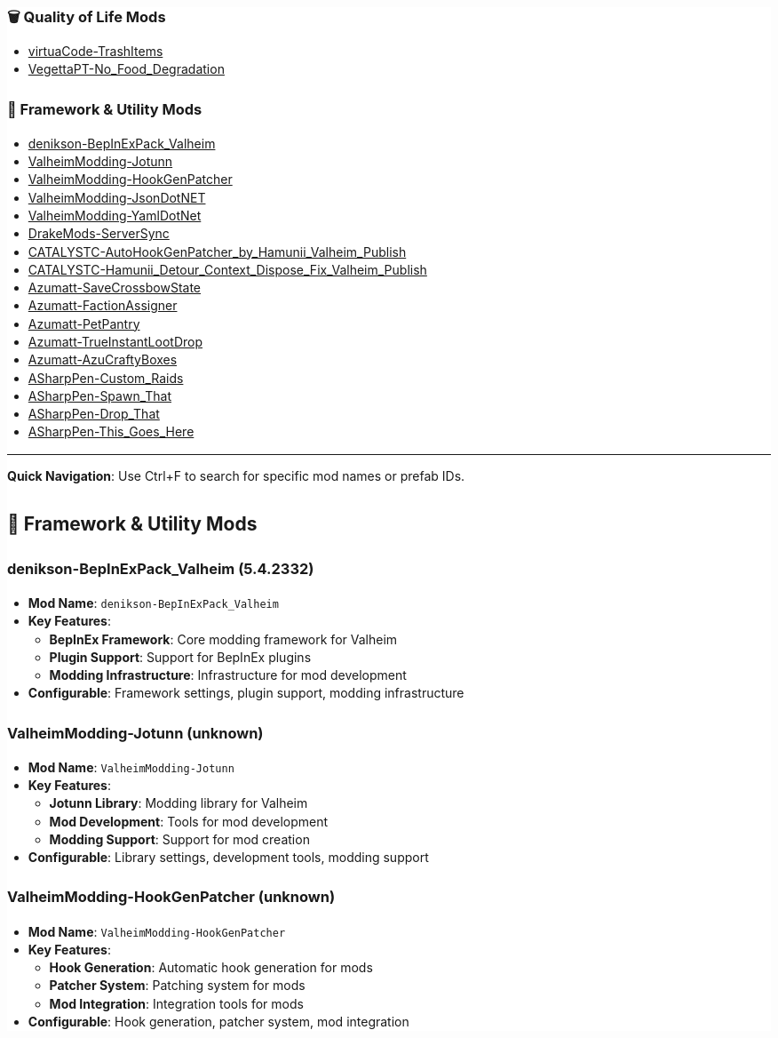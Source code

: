 ### **🗑️ Quality of Life Mods**
- [virtuaCode-TrashItems](#virtuacode-trashitems-128)
- [VegettaPT-No_Food_Degradation](#vegettapt-no_food_degradation-100)

### **🔧 Framework & Utility Mods**
- [denikson-BepInExPack_Valheim](#denikson-bepinexpack_valheim-542332)
- [ValheimModding-Jotunn](#valheimmodding-jotunn-unknown)
- [ValheimModding-HookGenPatcher](#valheimmodding-hookgenpatcher-unknown)
- [ValheimModding-JsonDotNET](#valheimmodding-jsondotnet-unknown)
- [ValheimModding-YamlDotNet](#valheimmodding-yamldotnet-unknown)
- [DrakeMods-ServerSync](#drakemods-serversync-100)
- [CATALYSTC-AutoHookGenPatcher_by_Hamunii_Valheim_Publish](#catalystc-autohookgenpatcher_by_hamunii_valheim_publish-104)
- [CATALYSTC-Hamunii_Detour_Context_Dispose_Fix_Valheim_Publish](#catalystc-hamunii_detour_context_dispose_fix_valheim_publish-103)
- [Azumatt-SaveCrossbowState](#azumatt-savecrossbowstate-101)
- [Azumatt-FactionAssigner](#azumatt-factionassigner-104)
- [Azumatt-PetPantry](#azumatt-petpantry-105)
- [Azumatt-TrueInstantLootDrop](#azumatt-trueinstantlootdrop-102)
- [Azumatt-AzuCraftyBoxes](#azumatt-azucraftyboxes-184)
- [ASharpPen-Custom_Raids](#asharppen-custom_raids-180)
- [ASharpPen-Spawn_That](#asharppen-spawn_that-1218)
- [ASharpPen-Drop_That](#asharppen-drop_that-312)
- [ASharpPen-This_Goes_Here](#asharppen-this_goes_here-212)

---

**Quick Navigation**: Use Ctrl+F to search for specific mod names or prefab IDs.

## 🔧 Framework & Utility Mods

### **denikson-BepInExPack_Valheim** (5.4.2332)
- **Mod Name**: `denikson-BepInExPack_Valheim`
- **Key Features**:
  - **BepInEx Framework**: Core modding framework for Valheim
  - **Plugin Support**: Support for BepInEx plugins
  - **Modding Infrastructure**: Infrastructure for mod development
- **Configurable**: Framework settings, plugin support, modding infrastructure

### **ValheimModding-Jotunn** (unknown)
- **Mod Name**: `ValheimModding-Jotunn`
- **Key Features**:
  - **Jotunn Library**: Modding library for Valheim
  - **Mod Development**: Tools for mod development
  - **Modding Support**: Support for mod creation
- **Configurable**: Library settings, development tools, modding support

### **ValheimModding-HookGenPatcher** (unknown)
- **Mod Name**: `ValheimModding-HookGenPatcher`
- **Key Features**:
  - **Hook Generation**: Automatic hook generation for mods
  - **Patcher System**: Patching system for mods
  - **Mod Integration**: Integration tools for mods
- **Configurable**: Hook generation, patcher system, mod integration
